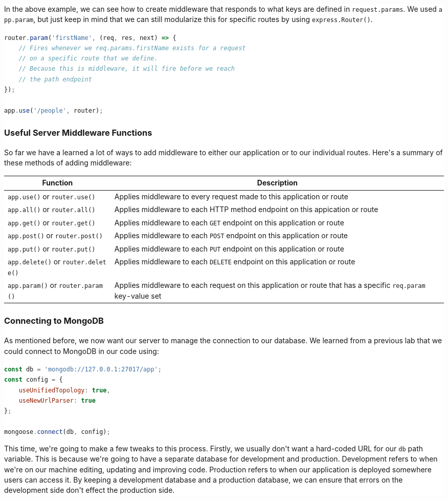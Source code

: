 In the above example, we can see how to create middleware that responds to what keys are defined in `request.params`. We used `app.param`, but just keep in mind that we can still modularize this for specific routes by using `express.Router()`.

```javascript
router.param('firstName', (req, res, next) => {
    // Fires whenever we req.params.firstName exists for a request
    // on a specific route that we define.
    // Because this is middleware, it will fire before we reach
    // the path endpoint
});

app.use('/people', router);
```

### Useful Server Middleware Functions

So far we have a learned a lot of ways to add middleware to either our application or to our individual routes. Here's a summary of these methods of adding middleware:

| Function                            | Description                                                                                                   |
| ----------------------------------- | ------------------------------------------------------------------------------------------------------------- |
| `app.use()` or `router.use()`       | Applies middleware to every request made to this application or route                                         |
| `app.all()` or `router.all()`       | Applies middleware to each HTTP method endpoint on this appication or route                                   |
| `app.get()` or `router.get()`       | Applies middleware to each `GET` endpoint on this application or route                                        |
| `app.post()` or `router.post()`     | Applies middleware to each `POST` endpoint on this application or route                                       |
| `app.put()` or `router.put()`       | Applies middleware to each `PUT` endpoint on this application or route                                        |
| `app.delete()` or `router.delete()` | Applies middleware to each `DELETE` endpoint on this application or route                                     |
| `app.param()` or `router.param()`   | Applies middleware to each request on this application or route that has a specific `req.param` key-value set |

### Connecting to MongoDB

As mentioned before, we now want our server to manage the connection to our database. We learned from a previous lab that we could connect to MongoDB in our code using:

```javascript
const db = 'mongodb://127.0.0.1:27017/app';
const config = {
    useUnifiedTopology: true,
    useNewUrlParser: true
};

mongoose.connect(db, config);
```

This time, we're going to make a few tweaks to this process. Firstly, we usually don't want a hard-coded URL for our `db` path variable. This is because we're going to have a separate database for development and production. Development refers to when we're on our machine editing, updating and improving code. Production refers to when our application is deployed somewhere users can access it. By keeping a development database and a production database, we can ensure that errors on the development side don't effect the production side.
